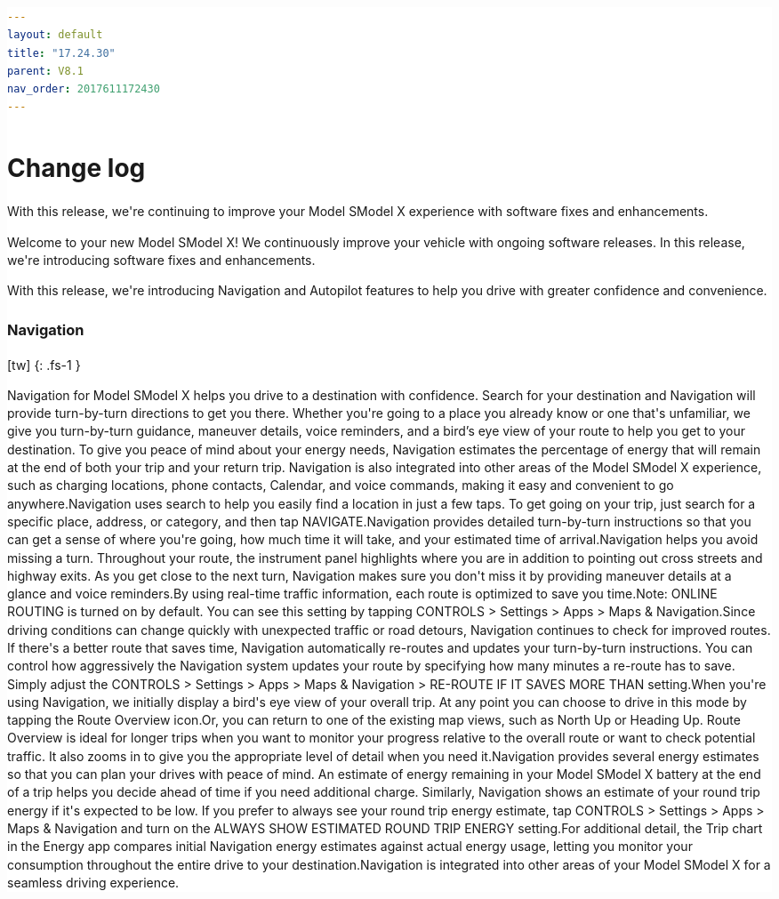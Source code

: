 ```yaml
---
layout: default
title: "17.24.30"
parent: V8.1
nav_order: 2017611172430
---
```


# Change log

With this release, we're continuing to improve your Model SModel X experience with software fixes and enhancements.


Welcome to your new Model SModel X! We continuously improve your vehicle with ongoing software releases. In this release, we're introducing software fixes and enhancements.


With this release, we're introducing Navigation and Autopilot features to help you drive with greater confidence and convenience.


### Navigation 
[tw]
{: .fs-1 }

Navigation for Model SModel X helps you drive to a destination with confidence. Search for your destination and Navigation will provide turn-by-turn directions to get you there. Whether you're going to a place you already know or one that's unfamiliar, we give you turn-by-turn guidance, maneuver details, voice reminders, and a bird’s eye view of your route to help you get to your destination. To give you peace of mind about your energy needs, Navigation estimates the percentage of energy that will remain at the end of both your trip and your return trip. Navigation is also integrated into other areas of the Model SModel X experience, such as charging locations, phone contacts, Calendar, and voice commands, making it easy and convenient to go anywhere.Navigation uses search to help you easily find a location in just a few taps. To get going on your trip, just search for a specific place, address, or category, and then tap NAVIGATE.Navigation provides detailed turn-by-turn instructions so that you can get a sense of where you're going, how much time it will take, and your estimated time of arrival.Navigation helps you avoid missing a turn. Throughout your route, the instrument panel highlights where you are in addition to pointing out cross streets and highway exits. As you get close to the next turn, Navigation makes sure you don't miss it by providing maneuver details at a glance and voice reminders.By using real-time traffic information, each route is optimized to save you time.Note: ONLINE ROUTING is turned on by default. You can see this setting by tapping CONTROLS > Settings > Apps > Maps & Navigation.Since driving conditions can change quickly with unexpected traffic or road detours, Navigation continues to check for improved routes. If there's a better route that saves time, Navigation automatically re-routes and updates your turn-by-turn instructions. You can control how aggressively the Navigation system updates your route by specifying how many minutes a re-route has to save. Simply adjust the CONTROLS > Settings > Apps > Maps & Navigation > RE-ROUTE IF IT SAVES MORE THAN setting.When you're using Navigation, we initially display a bird's eye view of your overall trip. At any point you can choose to drive in this mode by tapping the Route Overview icon.Or, you can return to one of the existing map views, such as North Up or Heading Up. Route Overview is ideal for longer trips when you want to monitor your progress relative to the overall route or want to check potential traffic. It also zooms in to give you the appropriate level of detail when you need it.Navigation provides several energy estimates so that you can plan your drives with peace of mind. An estimate of energy remaining in your Model SModel X battery at the end of a trip helps you decide ahead of time if you need additional charge. Similarly, Navigation shows an estimate of your round trip energy if it's expected to be low. If you prefer to always see your round trip energy estimate, tap CONTROLS > Settings > Apps > Maps & Navigation and turn on the ALWAYS SHOW ESTIMATED ROUND TRIP ENERGY setting.For additional detail, the Trip chart in the Energy app compares initial Navigation energy estimates against actual energy usage, letting you monitor your consumption throughout the entire drive to your destination.Navigation is integrated into other areas of your Model SModel X for a seamless driving experience.
